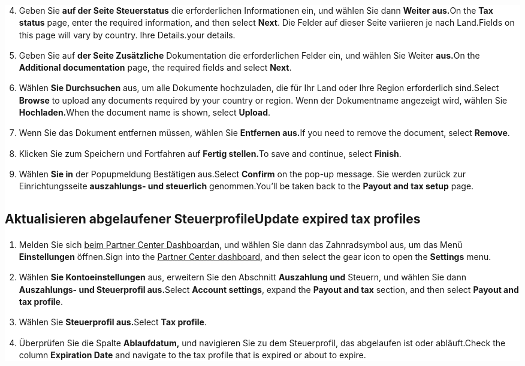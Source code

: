 4. <span data-ttu-id="5fe09-217">Geben Sie **auf der Seite Steuerstatus** die erforderlichen Informationen ein, und wählen Sie dann **Weiter aus.**</span><span class="sxs-lookup"><span data-stu-id="5fe09-217">On the **Tax status** page, enter the required information, and then select **Next**.</span></span> <span data-ttu-id="5fe09-218">Die Felder auf dieser Seite variieren je nach Land.</span><span class="sxs-lookup"><span data-stu-id="5fe09-218">Fields on this page will vary by country.</span></span> <span data-ttu-id="5fe09-219">Ihre Details.</span><span class="sxs-lookup"><span data-stu-id="5fe09-219">your details.</span></span> 

5. <span data-ttu-id="5fe09-220">Geben Sie auf **der Seite Zusätzliche** Dokumentation die erforderlichen Felder ein, und wählen Sie Weiter **aus.**</span><span class="sxs-lookup"><span data-stu-id="5fe09-220">On the **Additional documentation** page, the required fields and select **Next**.</span></span> 

6. <span data-ttu-id="5fe09-221">Wählen **Sie Durchsuchen** aus, um alle Dokumente hochzuladen, die für Ihr Land oder Ihre Region erforderlich sind.</span><span class="sxs-lookup"><span data-stu-id="5fe09-221">Select **Browse** to upload any documents required by your country or region.</span></span> <span data-ttu-id="5fe09-222">Wenn der Dokumentname angezeigt wird, wählen Sie **Hochladen.**</span><span class="sxs-lookup"><span data-stu-id="5fe09-222">When the document name is shown, select **Upload**.</span></span> 

7. <span data-ttu-id="5fe09-223">Wenn Sie das Dokument entfernen müssen, wählen Sie **Entfernen aus.**</span><span class="sxs-lookup"><span data-stu-id="5fe09-223">If you need to remove the document, select **Remove**.</span></span>

8. <span data-ttu-id="5fe09-224">Klicken Sie zum Speichern und Fortfahren auf **Fertig stellen.**</span><span class="sxs-lookup"><span data-stu-id="5fe09-224">To save and continue, select **Finish**.</span></span>

9. <span data-ttu-id="5fe09-225">Wählen **Sie in** der Popupmeldung Bestätigen aus.</span><span class="sxs-lookup"><span data-stu-id="5fe09-225">Select **Confirm** on the pop-up message.</span></span> <span data-ttu-id="5fe09-226">Sie werden zurück zur Einrichtungsseite **auszahlungs- und steuerlich** genommen.</span><span class="sxs-lookup"><span data-stu-id="5fe09-226">You’ll be taken back to the **Payout and tax setup** page.</span></span>
 
## <a name="update-expired-tax-profiles"></a><span data-ttu-id="5fe09-227">Aktualisieren abgelaufener Steuerprofile</span><span class="sxs-lookup"><span data-stu-id="5fe09-227">Update expired tax profiles</span></span>

1. <span data-ttu-id="5fe09-228">Melden Sie sich [beim Partner Center Dashboard](https://partner.microsoft.com/dashboard/)an, und wählen Sie dann das Zahnradsymbol aus, um das Menü **Einstellungen** öffnen.</span><span class="sxs-lookup"><span data-stu-id="5fe09-228">Sign into the [Partner Center dashboard](https://partner.microsoft.com/dashboard/), and then select the gear icon to open the **Settings** menu.</span></span>

1. <span data-ttu-id="5fe09-229">Wählen **Sie Kontoeinstellungen** aus, erweitern Sie den Abschnitt **Auszahlung und** Steuern, und wählen Sie dann **Auszahlungs- und Steuerprofil aus.**</span><span class="sxs-lookup"><span data-stu-id="5fe09-229">Select **Account settings**, expand the **Payout and tax** section, and then select **Payout and tax profile**.</span></span>

1. <span data-ttu-id="5fe09-230">Wählen Sie **Steuerprofil aus.**</span><span class="sxs-lookup"><span data-stu-id="5fe09-230">Select **Tax profile**.</span></span>

1. <span data-ttu-id="5fe09-231">Überprüfen Sie die Spalte **Ablaufdatum,** und navigieren Sie zu dem Steuerprofil, das abgelaufen ist oder abläuft.</span><span class="sxs-lookup"><span data-stu-id="5fe09-231">Check the column **Expiration Date** and navigate to the tax profile that is expired or about to expire.</span></span>
